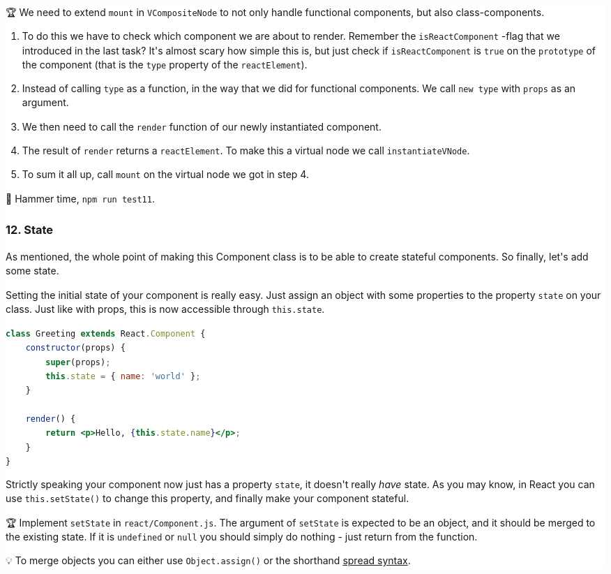 :trophy: We need to extend `mount` in `VCompositeNode` to not only handle functional components, but also 
class-components.

1. To do this we have to check which component we are about to render. Remember the `isReactComponent` -flag that
we introduced in the last task? It's almost scary how simple this is, but just check if `isReactComponent` is `true` 
on the `prototype` of the component (that is the `type` property of the `reactElement`).

2. Instead of calling `type` as a function, in the way that we did for functional components. We call `new type` with 
`props` as an argument.

3. We then need to call the `render` function of our newly instantiated component.

4. The result of `render` returns a `reactElement`. To make this a virtual node we call `instantiateVNode`.

5. To sum it all up, call `mount` on the virtual node we got in step 4.

:running: Hammer time, `npm run test11`.

### 12. State

As mentioned, the whole point of making this Component class is to be able to create stateful components.
So finally, let's add some state.

Setting the initial state of your component is really easy. Just assign an object with some properties to the property `state` on your class.
Just like with props, this is now accessible through `this.state`.

```jsx
class Greeting extends React.Component {
    constructor(props) {
        super(props);
        this.state = { name: 'world' };
    }

    render() {
        return <p>Hello, {this.state.name}</p>;
    }
}
```

Strictly speaking your component now just has a property `state`, it doesn't really _have_ state.
As you may know, in React you can use `this.setState()` to change this property, and finally make your component stateful.

:trophy: Implement `setState` in `react/Component.js`.
The argument of `setState` is expected to be an object, and it should be merged to the existing state.
If it is `undefined` or `null` you should simply do nothing - just return from the function.

:bulb: To merge objects you can either use `Object.assign()` or the shorthand [spread syntax](https://developer.mozilla.org/en-US/docs/Web/JavaScript/Reference/Operators/Spread_syntax).
